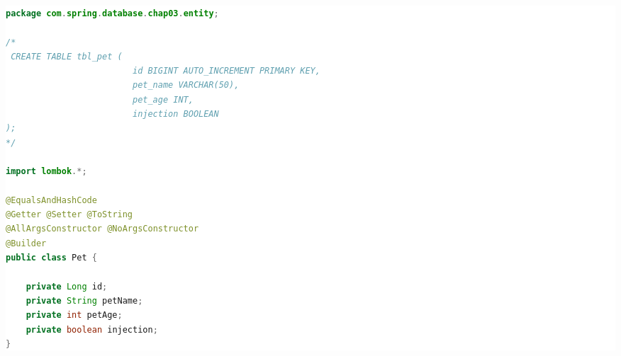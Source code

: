 ```java
package com.spring.database.chap03.entity;

/*
 CREATE TABLE tbl_pet (
                         id BIGINT AUTO_INCREMENT PRIMARY KEY,
                         pet_name VARCHAR(50),
                         pet_age INT,
                         injection BOOLEAN
);
*/

import lombok.*;

@EqualsAndHashCode
@Getter @Setter @ToString
@AllArgsConstructor @NoArgsConstructor
@Builder
public class Pet {

    private Long id;
    private String petName;
    private int petAge;
    private boolean injection;
}
```
